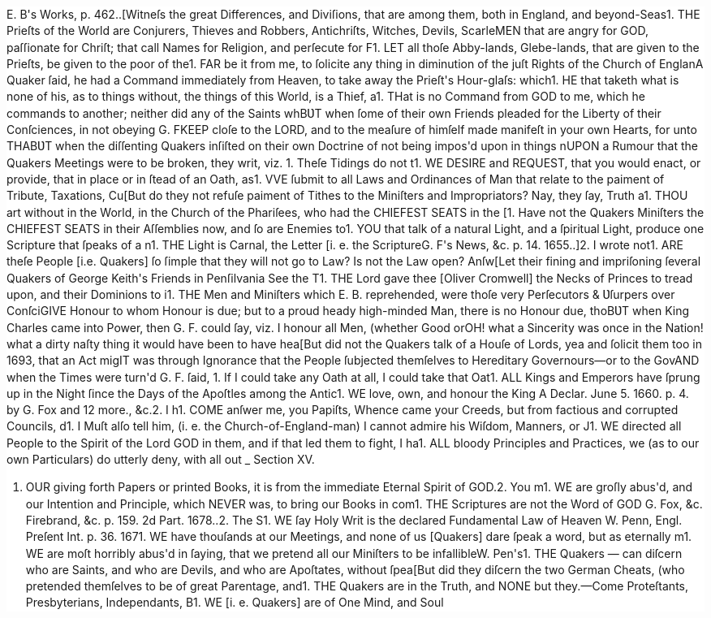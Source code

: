 E. B's Works, p. 462..[Witneſs the great Differences, and Diviſions, that are among them, both in England, and beyond-Seas1. THE Prieſts of the World are Conjurers, Thieves and Robbers, Antichriſts, Witches, Devils, ScarleMEN that are angry for GOD, paſſionate for Chriſt; that call Names for Religion, and perſecute for F1. LET all thoſe Abby-lands, Glebe-lands, that are given to the Prieſts, be given to the poor of the1. FAR be it from me, to ſolicite any thing in diminution of the juſt Rights of the Church of EnglanA Quaker ſaid, he had a Command immediately from Heaven, to take away the Prieſt's Hour-glaſs: which1. HE that taketh what is none of his, as to things without, the things of this World, is a Thief, a1. THat is no Command from GOD to me, which he commands to another; neither did any of the Saints whBƲT when ſome of their own Friends pleaded for the Liberty of their Conſciences, in not obeying G. FKEEP cloſe to the LORD, and to the meaſure of himſelf made manifeſt in your own Hearts, for unto THABƲT when the diſſenting Quakers inſiſted on their own Doctrine of not being impos'd upon in things nUPON a Rumour that the Quakers Meetings were to be broken, they writ, viz. 1. Theſe Tidings do not t1. WE DESIRE and REQUEST, that you would enact, or provide, that in place or in ſtead of an Oath, as1. VVE ſubmit to all Laws and Ordinances of Man that relate to the paiment of Tribute, Taxations, Cu[But do they not refuſe paiment of Tithes to the Miniſters and Impropriators? Nay, they ſay, Truth a1. THOU art without in the World, in the Church of the Phariſees, who had the CHIEFEST SEATS in the [1. Have not the Quakers Miniſters the CHIEFEST SEATS in their Aſſemblies now, and ſo are Enemies to1. YOU that talk of a natural Light, and a ſpiritual Light, produce one Scripture that ſpeaks of a n1. THE Light is Carnal, the Letter [i. e. the ScriptureG. F's News, &c. p. 14. 1655..]2. I wrote not1. ARE theſe People [i.e. Quakers] ſo ſimple that they will not go to Law? Is not the Law open? Anſw[Let their fining and impriſoning ſeveral Quakers of George Keith's Friends in Penſilvania
See the T1. THE Lord gave thee [Oliver Cromwell] the Necks of Princes to tread upon, and their Dominions to i1. THE Men and Miniſters which E. B. reprehended, were thoſe very Perſecutors & Ʋſurpers over ConſciGIVE Honour to whom Honour is due; but to a proud heady high-minded Man, there is no Honour due, thoBƲT when King Charles came into Power, then G. F. could ſay, viz. I honour all Men, (whether Good orOH! what a Sincerity was once in the Nation! what a dirty naſty thing it would have been to have hea[But did not the Quakers talk of a Houſe of Lords, yea and ſolicit them too in 1693, that an Act migIT was through Ignorance that the People ſubjected themſelves to Hereditary Governours—or to the GovAND when the Times were turn'd G. F. ſaid, 1. If I could take any Oath at all, I could take that Oat1. ALL Kings and Emperors have ſprung up in the Night ſince the Days of the Apoſtles among the Antic1. WE love, own, and honour the King
A Declar. June 5. 1660. p. 4. by G. Fox and 12 more., &c.2. I h1. COME anſwer me, you Papiſts, Whence came your Creeds, but from factious and corrupted Councils, d1. I Muſt alſo tell him, (i. e. the Church-of-England-man) I cannot admire his Wiſdom, Manners, or J1. WE directed all People to the Spirit of the Lord GOD in them, and if that led them to fight, I ha1. ALL bloody Principles and Practices, we (as to our own Particulars) do utterly deny, with all out
    _ Section XV.
1. OUR giving forth Papers or printed Books, it is from the immediate Eternal Spirit of GOD.2. You m1. WE are groſly abus'd, and our Intention and Principle, which NEVER was, to bring our Books in com1. THE Scriptures are not the Word of GOD
G. Fox, &c. Firebrand, &c. p. 159. 2d Part. 1678..2. The S1. WE ſay Holy Writ is the declared Fundamental Law of Heaven
W. Penn, Engl. Preſent Int. p. 36. 1671. WE have thouſands at our Meetings, and none of us [Quakers] dare ſpeak a word, but as eternally m1. WE are moſt horribly abus'd in ſaying, that we pretend all our Miniſters to be infallibleW. Pen's1. THE Quakers — can diſcern who are Saints, and who are Devils, and who are Apoſtates, without ſpea[But did they diſcern the two German Cheats, (who pretended themſelves to be of great Parentage, and1. THE Quakers are in the Truth, and NONE but they.—Come Proteſtants, Presbyterians, Independants, B1. WE [i. e. Quakers] are of One Mind, and Soul